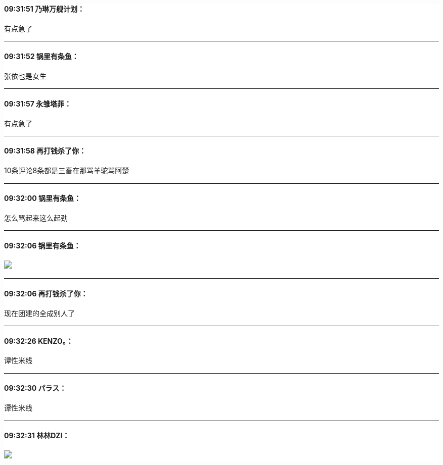 #### 09:31:51  乃琳万舰计划：

有点急了

*****

#### 09:31:52  锅里有条鱼：

张依也是女生

*****

#### 09:31:57  永雏塔菲：

有点急了

*****

#### 09:31:58  再打钱杀了你：

10条评论8条都是三畜在那骂羊驼骂阿楚

*****

#### 09:32:00  锅里有条鱼：

怎么骂起来这么起劲

*****

#### 09:32:06  锅里有条鱼：

![](http://gchat.qpic.cn/gchatpic_new/2422861774/590331701-2636249238-359344C712104C85DFB32EFA6F3115EF/0?term=2")

*****

#### 09:32:06  再打钱杀了你：

现在团建的全成别人了

*****

#### 09:32:26  KENZO。：

谭性米线

*****

#### 09:32:30  パラス：

谭性米线

*****

#### 09:32:31  林林DZl：

![](http://gchat.qpic.cn/gchatpic_new/3263788264/590331701-2977854630-359344C712104C85DFB32EFA6F3115EF/0?term=2")
